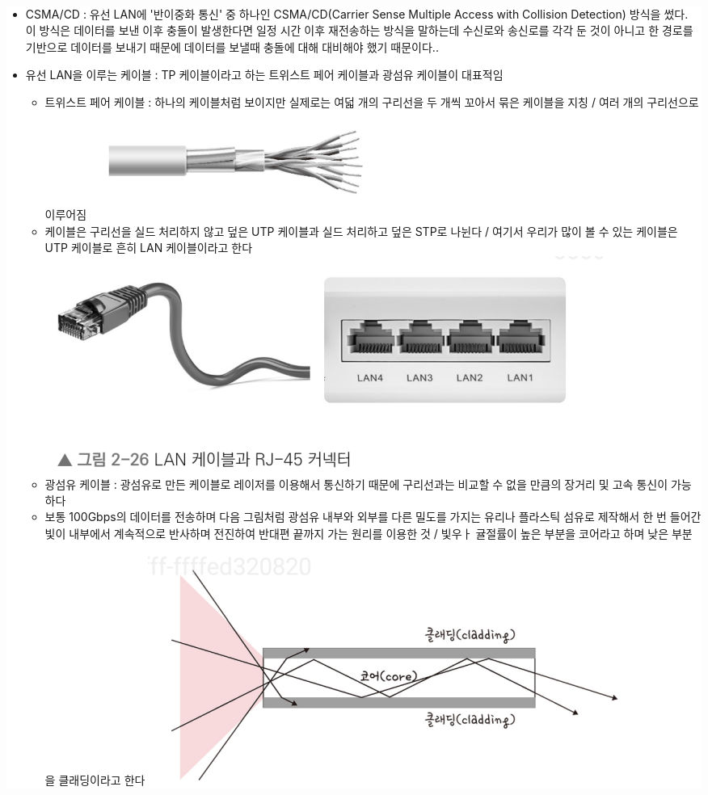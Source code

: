- CSMA/CD : 유선 LAN에 '반이중화 통신' 중 하나인 CSMA/CD(Carrier Sense Multiple Access with Collision Detection) 방식을 썼다. 이 방식은 데이터를 보낸 이후 충돌이 발생한다면 일정 시간 이후 재전송하는 방식을 말하는데 수신로와 송신로를 각각 둔 것이 아니고 한 경로를 기반으로 데이터를 보내기 때문에 데이터를 보낼때 충돌에 대해 대비해야 했기 때문이다..

- 유선 LAN을 이루는 케이블 : TP 케이블이라고 하는 트위스트 페어 케이블과 광섬유 케이블이 대표적임
    - 트위스트 페어 케이블 :  하나의 케이블처럼 보이지만 실제로는 여덟 개의 구리선을 두 개씩 꼬아서 묶은 케이블을 지칭 / 여러 개의 구리선으로 이루어짐 
    ![alt text](image-7.png)
    - 케이블은 구리선을 실드 처리하지 않고 덮은 UTP 케이블과 실드 처리하고 덮은 STP로 나뉜다 / 여기서 우리가 많이 볼 수 있는 케이블은 UTP 케이블로 흔히 LAN 케이블이라고 한다
    ![alt text](image-8.png)
    - 광섬유 케이블 : 광섬유로 만든 케이블로 레이저를 이용해서 통신하기 때문에 구리선과는 비교할 수 없을 만큼의 장거리 및 고속 통신이 가능하다
    - 보통 100Gbps의 데이터를 전송하며 다음 그림처럼 광섬유 내부와 외부를 다른 밀도를 가지는 유리나 플라스틱 섬유로 제작해서 한 번 들어간 빛이 내부에서 계속적으로 반사하며 전진하여 반대편 끝까지 가는 원리를 이용한 것 / 빛우ㅏ 귤절률이 높은 부분을 코어라고 하며 낮은 부분을 클래딩이라고 한다
    ![alt text](image-9.png)
